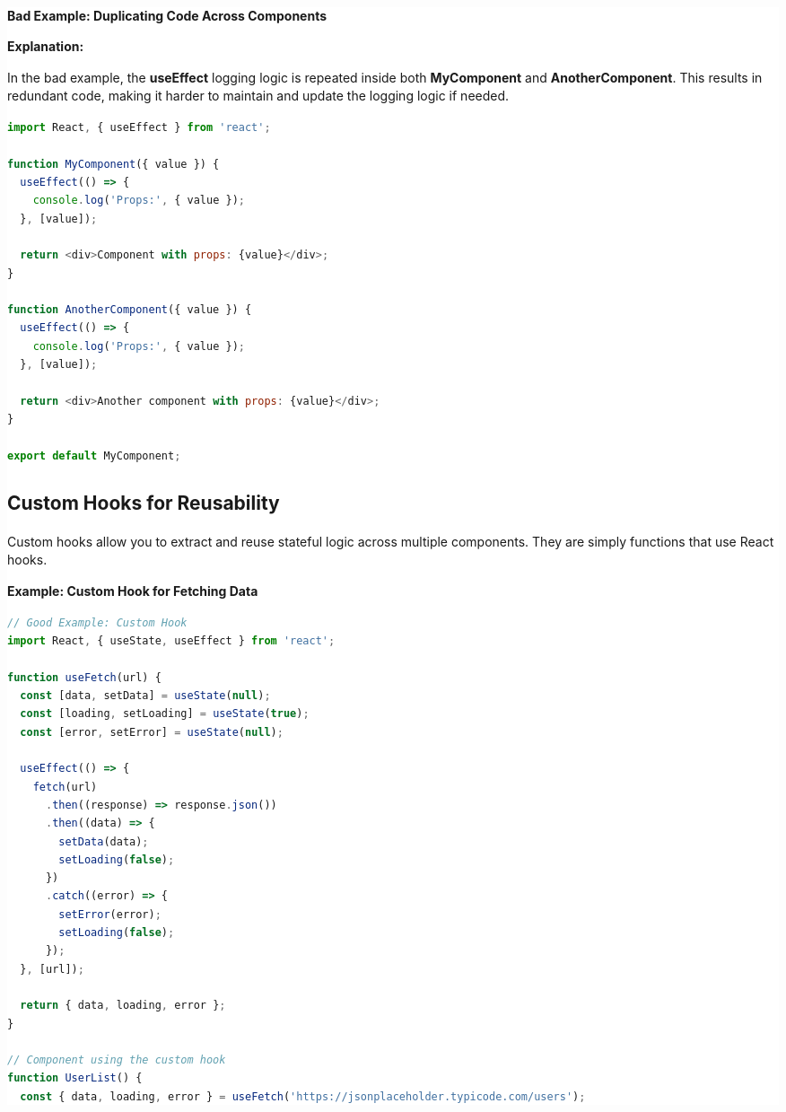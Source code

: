 **Bad Example: Duplicating Code Across Components**

**Explanation:**

In the bad example, the **useEffect** logging logic is repeated inside both **MyComponent** and **AnotherComponent**. This results in redundant code, making it harder to maintain and update the logging logic if needed.

```js
import React, { useEffect } from 'react';

function MyComponent({ value }) {
  useEffect(() => {
    console.log('Props:', { value });
  }, [value]);

  return <div>Component with props: {value}</div>;
}

function AnotherComponent({ value }) {
  useEffect(() => {
    console.log('Props:', { value });
  }, [value]);

  return <div>Another component with props: {value}</div>;
}

export default MyComponent;
```

## Custom Hooks for Reusability

Custom hooks allow you to extract and reuse stateful logic across multiple components. They are simply functions that use React hooks.

**Example: Custom Hook for Fetching Data**

```js
// Good Example: Custom Hook
import React, { useState, useEffect } from 'react';

function useFetch(url) {
  const [data, setData] = useState(null);
  const [loading, setLoading] = useState(true);
  const [error, setError] = useState(null);

  useEffect(() => {
    fetch(url)
      .then((response) => response.json())
      .then((data) => {
        setData(data);
        setLoading(false);
      })
      .catch((error) => {
        setError(error);
        setLoading(false);
      });
  }, [url]);

  return { data, loading, error };
}

// Component using the custom hook
function UserList() {
  const { data, loading, error } = useFetch('https://jsonplaceholder.typicode.com/users');

```